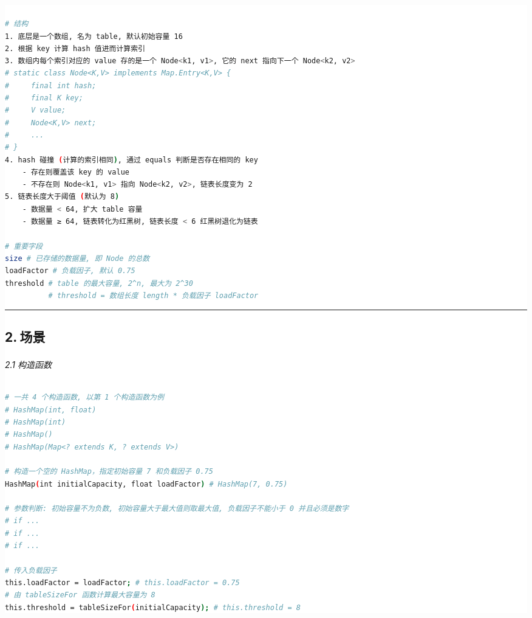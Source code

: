 ```bash

# 结构
1. 底层是一个数组, 名为 table, 默认初始容量 16
2. 根据 key 计算 hash 值进而计算索引
3. 数组内每个索引对应的 value 存的是一个 Node<k1, v1>, 它的 next 指向下一个 Node<k2, v2>
# static class Node<K,V> implements Map.Entry<K,V> {
#     final int hash;
#     final K key;
#     V value;
#     Node<K,V> next;
#     ...
# }    
4. hash 碰撞 (计算的索引相同), 通过 equals 判断是否存在相同的 key
    - 存在则覆盖该 key 的 value
    - 不存在则 Node<k1, v1> 指向 Node<k2, v2>, 链表长度变为 2
5. 链表长度大于阈值 (默认为 8)
    - 数据量 < 64, 扩大 table 容量
    - 数据量 ≥ 64, 链表转化为红黑树, 链表长度 < 6 红黑树退化为链表

# 重要字段
size # 已存储的数据量, 即 Node 的总数
loadFactor # 负载因子, 默认 0.75
threshold # table 的最大容量, 2^n, 最大为 2^30
          # threshold = 数组长度 length * 负载因子 loadFactor
```


---
## 2. 场景
###### 2.1 构造函数
```bash
# 一共 4 个构造函数, 以第 1 个构造函数为例
# HashMap(int, float)
# HashMap(int)
# HashMap()
# HashMap(Map<? extends K, ? extends V>)

# 构造一个空的 HashMap，指定初始容量 7 和负载因子 0.75
HashMap(int initialCapacity, float loadFactor) # HashMap(7, 0.75)

# 参数判断: 初始容量不为负数, 初始容量大于最大值则取最大值, 负载因子不能小于 0 并且必须是数字
# if ...
# if ...
# if ...

# 传入负载因子
this.loadFactor = loadFactor; # this.loadFactor = 0.75
# 由 tableSizeFor 函数计算最大容量为 8
this.threshold = tableSizeFor(initialCapacity); # this.threshold = 8
```
